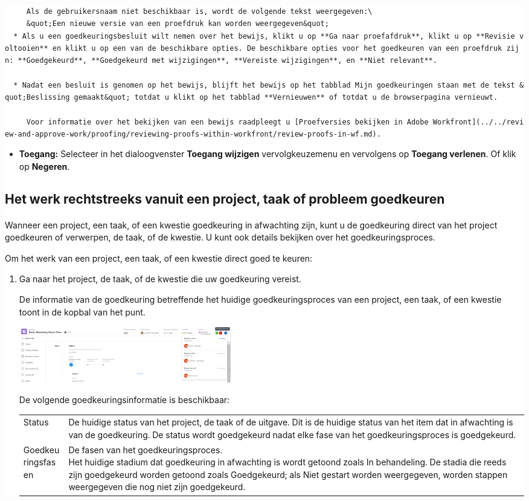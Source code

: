          Als de gebruikersnaam niet beschikbaar is, wordt de volgende tekst weergegeven:\
         &quot;Een nieuwe versie van een proefdruk kan worden weergegeven&quot;
      * Als u een goedkeuringsbesluit wilt nemen over het bewijs, klikt u op **Ga naar proefafdruk**, klikt u op **Revisie voltooien** en klikt u op een van de beschikbare opties. De beschikbare opties voor het goedkeuren van een proefdruk zijn: **Goedgekeurd**, **Goedgekeurd met wijzigingen**, **Vereiste wijzigingen**, en **Niet relevant**.

      * Nadat een besluit is genomen op het bewijs, blijft het bewijs op het tabblad Mijn goedkeuringen staan met de tekst &quot;Beslissing gemaakt&quot; totdat u klikt op het tabblad **Vernieuwen** of totdat u de browserpagina vernieuwt.

         Voor informatie over het bekijken van een bewijs raadpleegt u [Proefversies bekijken in Adobe Workfront](../../review-and-approve-work/proofing/reviewing-proofs-within-workfront/review-proofs-in-wf.md).
   * **Toegang:** Selecteer in het dialoogvenster **Toegang wijzigen** vervolgkeuzemenu en vervolgens op **Toegang verlenen**. Of klik op **Negeren**.


## Het werk rechtstreeks vanuit een project, taak of probleem goedkeuren

Wanneer een project, een taak, of een kwestie goedkeuring in afwachting zijn, kunt u de goedkeuring direct van het project goedkeuren of verwerpen, de taak, of de kwestie. U kunt ook details bekijken over het goedkeuringsproces.

Om het werk van een project, een taak, of een kwestie direct goed te keuren:

1. Ga naar het project, de taak, of de kwestie die uw goedkeuring vereist.

   De informatie van de goedkeuring betreffende het huidige goedkeuringsproces van een project, een taak, of een kwestie toont in de kopbal van het punt.

   ![](assets/current-approval-process-in-project-header-with-stages-nwe-350x92.png)

   De volgende goedkeuringsinformatie is beschikbaar:

   <table style="table-layout:auto"> 
    <col> 
    <col> 
    <tbody> 
     <tr> 
      <td role="rowheader">Status</td> 
      <td>De huidige status van het project, de taak of de uitgave. Dit is de huidige status van het item dat in afwachting is van de goedkeuring. De status wordt goedgekeurd nadat elke fase van het goedkeuringsproces is goedgekeurd.</td> 
     </tr> 
     <tr> 
      <td role="rowheader">Goedkeuringsfasen</td> 
      <td>De fasen van het goedkeuringsproces. <br>Het huidige stadium dat goedkeuring in afwachting is wordt getoond zoals In behandeling. De stadia die reeds zijn goedgekeurd worden getoond zoals Goedgekeurd; als Niet gestart worden weergegeven, worden stappen weergegeven die nog niet zijn goedgekeurd.</td> 
     </tr> 
    </tbody> 
   </table>
